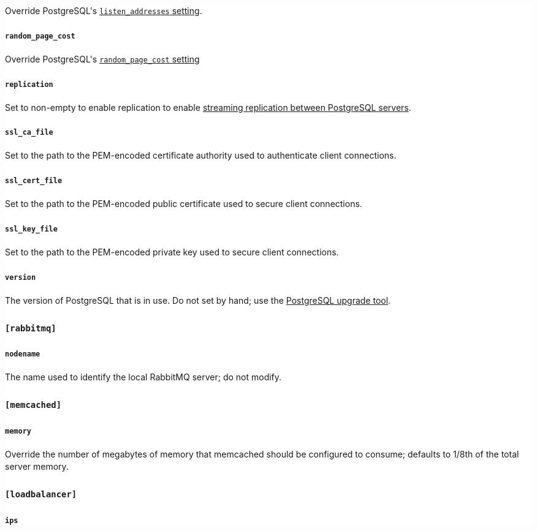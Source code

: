 Override PostgreSQL's [`listen_addresses`
setting](https://www.postgresql.org/docs/current/runtime-config-connection.html#GUC-LISTEN-ADDRESSES).

#### `random_page_cost`

Override PostgreSQL's [`random_page_cost`
setting](https://www.postgresql.org/docs/current/runtime-config-query.html#GUC-RANDOM-PAGE-COST)

#### `replication`

Set to non-empty to enable replication to enable [streaming
replication between PostgreSQL
servers](../production/export-and-import.html#postgresql-streaming-replication).

#### `ssl_ca_file`

Set to the path to the PEM-encoded certificate authority used to
authenticate client connections.

#### `ssl_cert_file`

Set to the path to the PEM-encoded public certificate used to secure
client connections.

#### `ssl_key_file`

Set to the path to the PEM-encoded private key used to secure client
connections.

#### `version`

The version of PostgreSQL that is in use.  Do not set by hand; use the
[PostgreSQL upgrade tool](../production/upgrade-or-modify.html#upgrading-postgresql).



### `[rabbitmq]`

#### `nodename`

The name used to identify the local RabbitMQ server; do not modify.



### `[memcached]`

#### `memory`

Override the number of megabytes of memory that memcached should be
configured to consume; defaults to 1/8th of the total server memory.



### `[loadbalancer]`

#### `ips`


[upgrade-to-master]: ../production/upgrade-or-modify.html#upgrading-to-master
[upgrade-to-future-release]: ../production/upgrade-or-modify.html#upgrading-to-future-releases
[using-http]: ../production/deployment.html#configuring-zulip-to-allow-http
[smokescreen]: https://github.com/stripe/smokescreen
[smokescreen-acls]: https://github.com/stripe/smokescreen#acls
[ssrf]: https://owasp.org/www-community/attacks/Server_Side_Request_Forgery
[nginx-proxy-longpolling-config]: https://github.com/zulip/zulip/blob/master/puppet/zulip/files/nginx/zulip-include-common/proxy_longpolling
[standalone.pp]: https://github.com/zulip/zulip/blob/master/puppet/zulip/manifests/profile/standalone.pp
[zulipchat-puppet]: https://github.com/zulip/zulip/tree/master/puppet/zulip_ops/manifests
[s3-uploads]: ../production/upload-backends.html#s3-backend-configuration